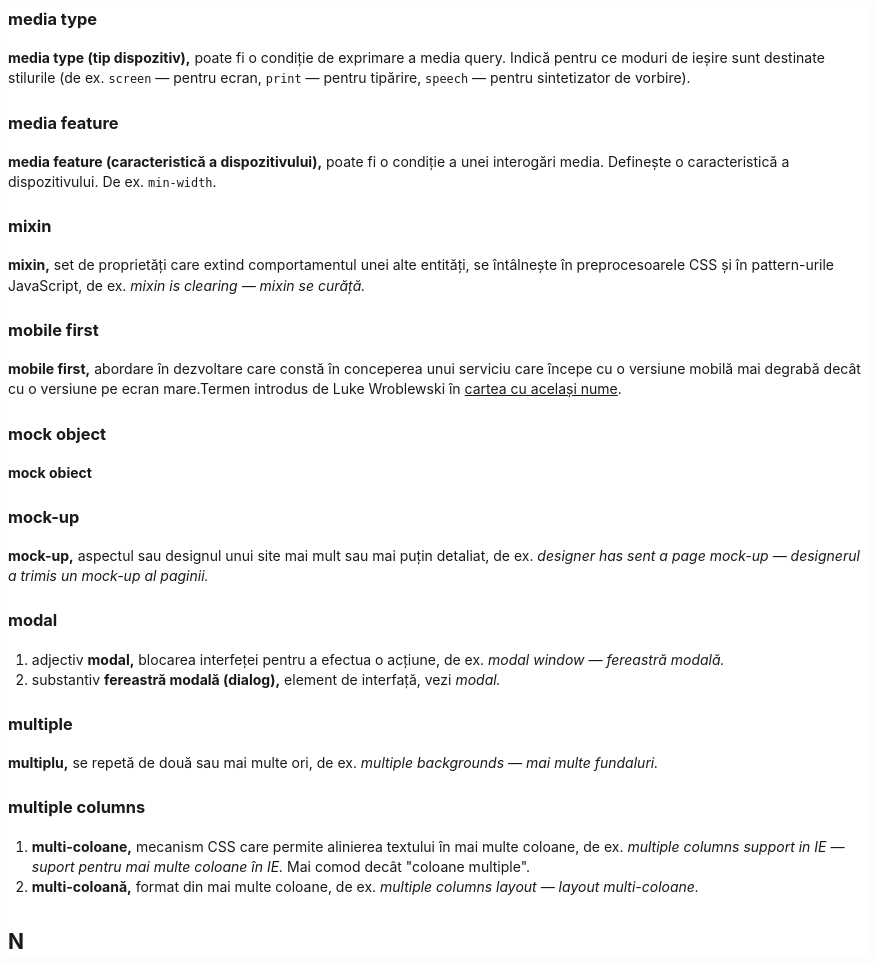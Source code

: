### media type

**media type (tip dispozitiv),** poate fi o condiție de exprimare a media query. Indică pentru ce  moduri de ieșire sunt destinate stilurile (de ex. `screen` — pentru ecran, `print` — pentru tipărire, `speech` — pentru sintetizator de vorbire).

### media feature

**media feature (caracteristică a dispozitivului),** poate fi o condiție a unei interogări media. Definește o caracteristică a dispozitivului. De ex. `min-width`.

### mixin

**mixin,** set de proprietăți care extind comportamentul unei alte entități, se întâlnește în preprocesoarele CSS și în pattern-urile JavaScript, de ex. _mixin is clearing — mixin se curăță._


### mobile first

**mobile first,** abordare în dezvoltare care constă în conceperea unui serviciu care începe cu o versiune mobilă mai degrabă decât cu o versiune pe ecran mare.Termen introdus de Luke Wroblewski în [cartea cu același nume](https://abookapart.com/products/mobile-first).

### mock object

**mock obiect**

### mock-up

**mock-up,** aspectul sau designul unui site mai mult sau mai puțin detaliat, de ex. _designer has sent a page mock-up — designerul a trimis un mock-up al paginii._

### modal

1. adjectiv **modal,** blocarea interfeței pentru a efectua o acțiune, de ex. _modal window — fereastră modală._
2. substantiv **fereastră modală (dialog),** element de interfață, vezi _modal._

### multiple

**multiplu,** se repetă de două sau mai multe ori, de ex. _multiple backgrounds — mai multe fundaluri._

### multiple columns

1. **multi-coloane,** mecanism CSS care permite alinierea textului în mai multe coloane, de ex. _multiple columns support in IE — suport pentru mai multe coloane în IE._ Mai comod decât "coloane multiple".
2. **multi-coloană,** format din mai multe coloane, de ex. _multiple columns layout — layout multi-coloane._

## N
